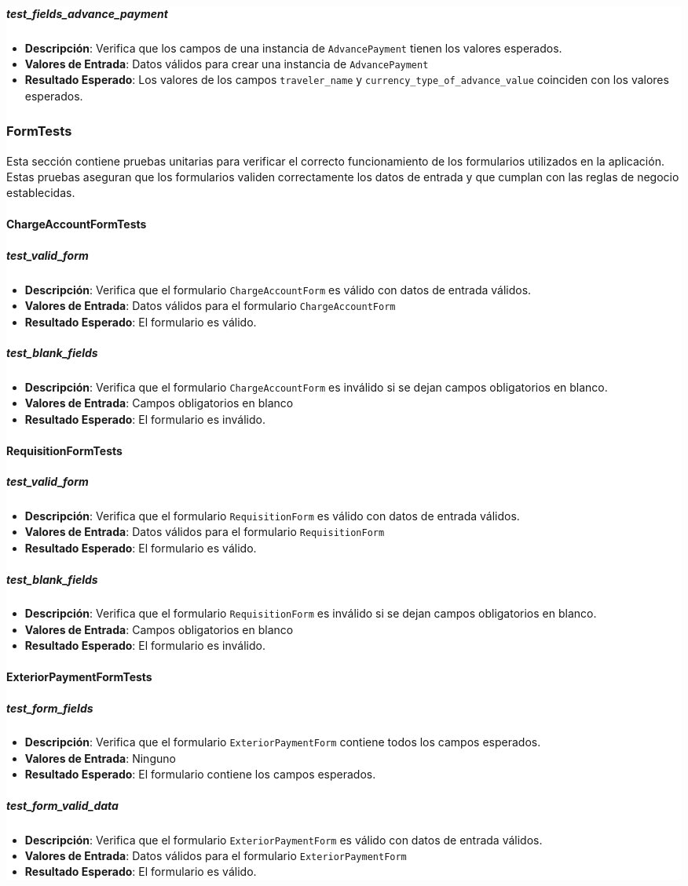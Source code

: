 ##### test_fields_advance_payment
- **Descripción**: Verifica que los campos de una instancia de `AdvancePayment` tienen los valores esperados.
- **Valores de Entrada**: Datos válidos para crear una instancia de `AdvancePayment`
- **Resultado Esperado**: Los valores de los campos `traveler_name` y `currency_type_of_advance_value` coinciden con los valores esperados.

### FormTests

Esta sección contiene pruebas unitarias para verificar el correcto funcionamiento de los formularios utilizados en la aplicación. Estas pruebas aseguran que los formularios validen correctamente los datos de entrada y que cumplan con las reglas de negocio establecidas.

#### ChargeAccountFormTests

##### test_valid_form
- **Descripción**: Verifica que el formulario `ChargeAccountForm` es válido con datos de entrada válidos.
- **Valores de Entrada**: Datos válidos para el formulario `ChargeAccountForm`
- **Resultado Esperado**: El formulario es válido.

##### test_blank_fields
- **Descripción**: Verifica que el formulario `ChargeAccountForm` es inválido si se dejan campos obligatorios en blanco.
- **Valores de Entrada**: Campos obligatorios en blanco
- **Resultado Esperado**: El formulario es inválido.

#### RequisitionFormTests

##### test_valid_form
- **Descripción**: Verifica que el formulario `RequisitionForm` es válido con datos de entrada válidos.
- **Valores de Entrada**: Datos válidos para el formulario `RequisitionForm`
- **Resultado Esperado**: El formulario es válido.

##### test_blank_fields
- **Descripción**: Verifica que el formulario `RequisitionForm` es inválido si se dejan campos obligatorios en blanco.
- **Valores de Entrada**: Campos obligatorios en blanco
- **Resultado Esperado**: El formulario es inválido.

#### ExteriorPaymentFormTests

##### test_form_fields
- **Descripción**: Verifica que el formulario `ExteriorPaymentForm` contiene todos los campos esperados.
- **Valores de Entrada**: Ninguno
- **Resultado Esperado**: El formulario contiene los campos esperados.

##### test_form_valid_data
- **Descripción**: Verifica que el formulario `ExteriorPaymentForm` es válido con datos de entrada válidos.
- **Valores de Entrada**: Datos válidos para el formulario `ExteriorPaymentForm`
- **Resultado Esperado**: El formulario es válido.
